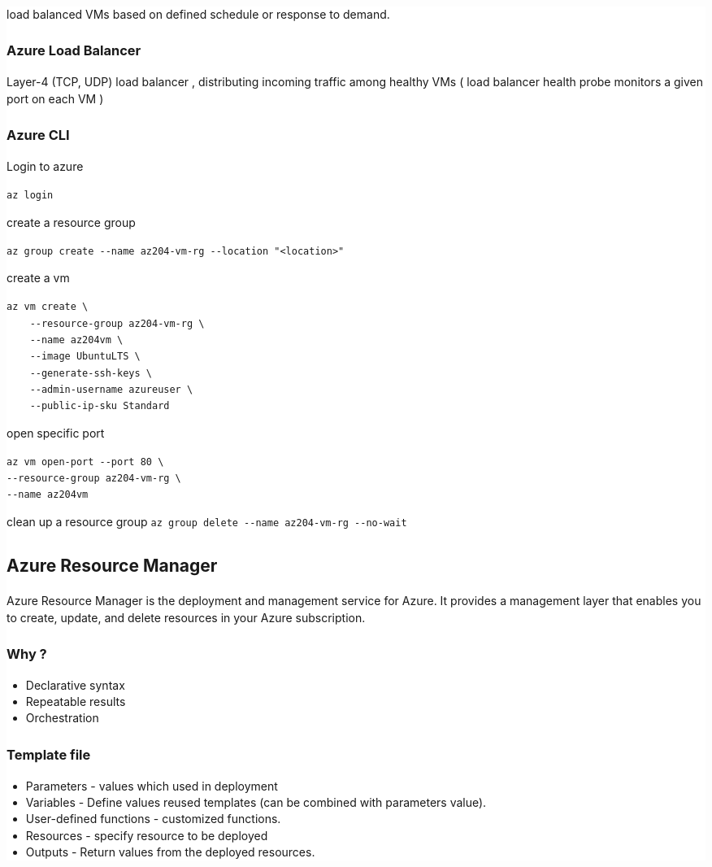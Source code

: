 load balanced VMs based on defined schedule or response to demand.

### Azure Load Balancer

Layer-4 (TCP, UDP) load balancer , distributing incoming traffic among healthy VMs ( load balancer health probe monitors a given port on each VM )

### Azure CLI

Login to azure

`az login`

create a resource group

`az group create --name az204-vm-rg --location "<location>"`

create a vm

```
az vm create \
    --resource-group az204-vm-rg \
    --name az204vm \
    --image UbuntuLTS \
    --generate-ssh-keys \
    --admin-username azureuser \
    --public-ip-sku Standard
```

open specific port

```
az vm open-port --port 80 \
--resource-group az204-vm-rg \
--name az204vm
```

clean up a resource group
`az group delete --name az204-vm-rg --no-wait`

## Azure Resource Manager

Azure Resource Manager is the deployment and management service for Azure. It provides a management layer that enables you to create, update, and delete resources in your Azure subscription.

### Why ?

- Declarative syntax
- Repeatable results
- Orchestration

### Template file

- Parameters - values which used in deployment
- Variables - Define values reused templates (can be combined with parameters value).
- User-defined functions - customized functions.
- Resources - specify resource to be deployed
- Outputs - Return values from the deployed resources.
